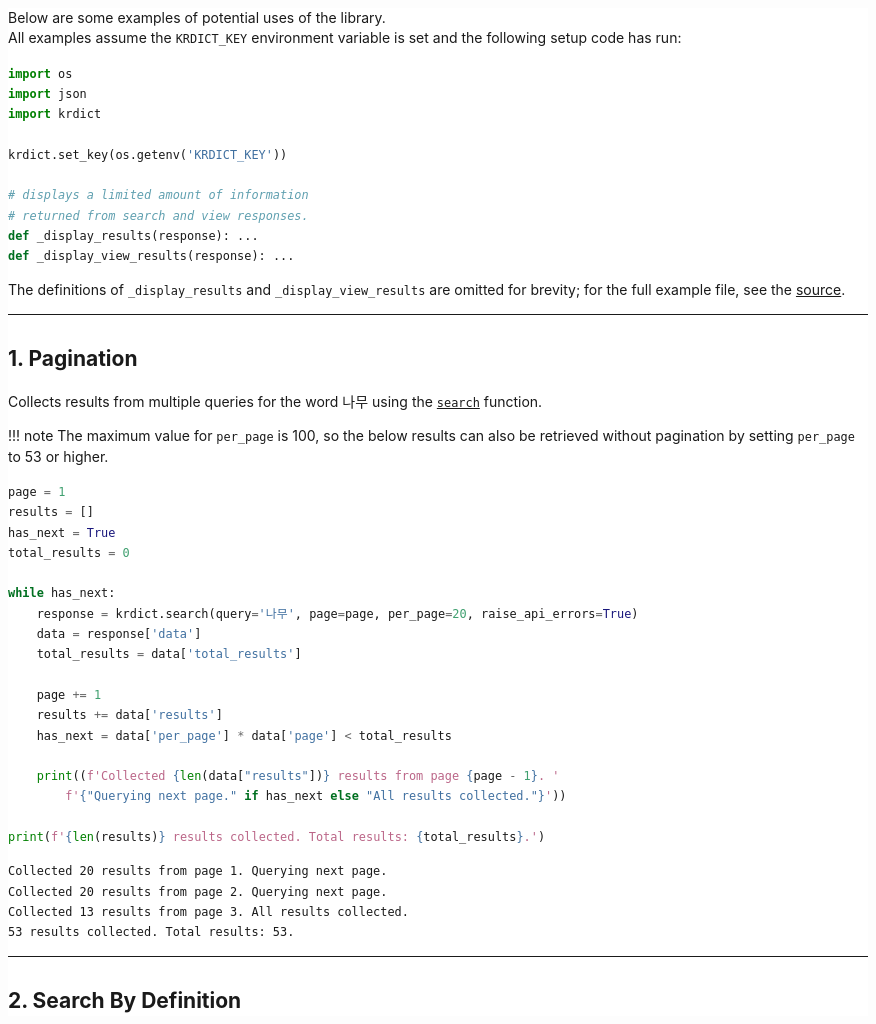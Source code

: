 Below are some examples of potential uses of the library.  
All examples assume the `KRDICT_KEY` environment variable is set and
the following setup code has run:

```python
import os
import json
import krdict

krdict.set_key(os.getenv('KRDICT_KEY'))

# displays a limited amount of information
# returned from search and view responses.
def _display_results(response): ...
def _display_view_results(response): ...
```

The definitions of `_display_results` and `_display_view_results` are omitted for
brevity; for the full example file, see the
[source](https://github.com/omarkmu/krdict.py/blob/main/src/examples.py).

---

## 1. Pagination

Collects results from multiple queries for the word 나무
using the [`search`](main.md#search) function.

!!! note
    The maximum value for `per_page` is 100, so the below results
    can also be retrieved without pagination by setting
    `per_page` to 53 or higher.

```python
page = 1
results = []
has_next = True
total_results = 0

while has_next:
    response = krdict.search(query='나무', page=page, per_page=20, raise_api_errors=True)
    data = response['data']
    total_results = data['total_results']

    page += 1
    results += data['results']
    has_next = data['per_page'] * data['page'] < total_results

    print((f'Collected {len(data["results"])} results from page {page - 1}. '
        f'{"Querying next page." if has_next else "All results collected."}'))

print(f'{len(results)} results collected. Total results: {total_results}.')
```
```md
Collected 20 results from page 1. Querying next page.
Collected 20 results from page 2. Querying next page.
Collected 13 results from page 3. All results collected.
53 results collected. Total results: 53.
```
---
## 2. Search By Definition
